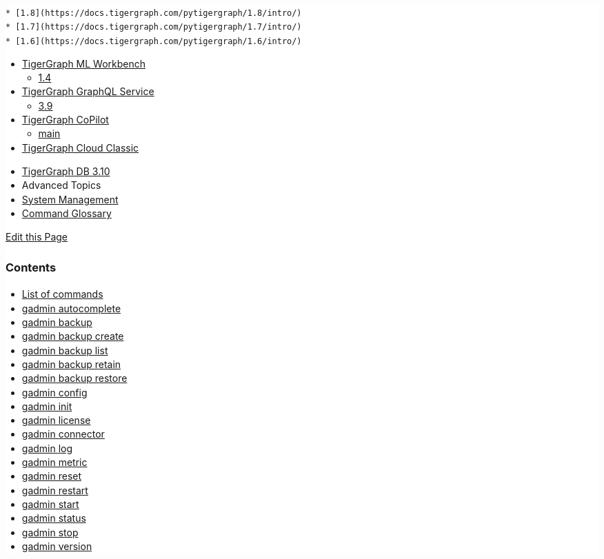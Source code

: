     * [1.8](https://docs.tigergraph.com/pytigergraph/1.8/intro/)
    * [1.7](https://docs.tigergraph.com/pytigergraph/1.7/intro/)
    * [1.6](https://docs.tigergraph.com/pytigergraph/1.6/intro/)
  * [TigerGraph ML Workbench](https://docs.tigergraph.com/ml-workbench/1.4/intro/)
    * [1.4](https://docs.tigergraph.com/ml-workbench/1.4/intro/)
  * [TigerGraph GraphQL Service](https://docs.tigergraph.com/graphql/3.9/)
    * [3.9](https://docs.tigergraph.com/graphql/3.9/)
  * [TigerGraph CoPilot](https://docs.tigergraph.com/tg-copilot/intro/)
    * [main](https://docs.tigergraph.com/tg-copilot/intro/)
  * [TigerGraph Cloud Classic](https://docs.tigergraph.com/cloud/main/start/overview)


[](https://docs.tigergraph.com/home/)
  * [TigerGraph DB 3.10](https://docs.tigergraph.com/tigergraph-server/3.10/intro/)
  * Advanced Topics
  * [System Management](https://docs.tigergraph.com/tigergraph-server/3.10/system-management/management-with-gadmin)
  * [Command Glossary](https://docs.tigergraph.com/tigergraph-server/3.10/system-management/management-commands)


[Edit this Page](https://github.com/tigergraph/server-docs/edit/3.10/modules/system-management/pages/management-commands.adoc)
### Contents
  * [List of commands](https://docs.tigergraph.com/tigergraph-server/3.10/system-management/management-commands#_list_of_commands)
  * [gadmin autocomplete](https://docs.tigergraph.com/tigergraph-server/3.10/system-management/management-commands#_gadmin_autocomplete)
  * [gadmin backup](https://docs.tigergraph.com/tigergraph-server/3.10/system-management/management-commands#_gadmin_backup)
  * [gadmin backup create](https://docs.tigergraph.com/tigergraph-server/3.10/system-management/management-commands#_gadmin_backup_create)
  * [gadmin backup list](https://docs.tigergraph.com/tigergraph-server/3.10/system-management/management-commands#_gadmin_backup_list)
  * [gadmin backup retain](https://docs.tigergraph.com/tigergraph-server/3.10/system-management/management-commands#_gadmin_backup_retain)
  * [gadmin backup restore](https://docs.tigergraph.com/tigergraph-server/3.10/system-management/management-commands#_gadmin_backup_restore)
  * [gadmin config](https://docs.tigergraph.com/tigergraph-server/3.10/system-management/management-commands#_gadmin_config)
  * [gadmin init](https://docs.tigergraph.com/tigergraph-server/3.10/system-management/management-commands#_gadmin_init)
  * [gadmin license](https://docs.tigergraph.com/tigergraph-server/3.10/system-management/management-commands#_gadmin_license)
  * [gadmin connector](https://docs.tigergraph.com/tigergraph-server/3.10/system-management/management-commands#_gadmin_connector)
  * [gadmin log](https://docs.tigergraph.com/tigergraph-server/3.10/system-management/management-commands#_gadmin_log)
  * [gadmin metric](https://docs.tigergraph.com/tigergraph-server/3.10/system-management/management-commands#_gadmin_metric)
  * [gadmin reset](https://docs.tigergraph.com/tigergraph-server/3.10/system-management/management-commands#_gadmin_reset)
  * [gadmin restart](https://docs.tigergraph.com/tigergraph-server/3.10/system-management/management-commands#_gadmin_restart)
  * [gadmin start](https://docs.tigergraph.com/tigergraph-server/3.10/system-management/management-commands#_gadmin_start)
  * [gadmin status](https://docs.tigergraph.com/tigergraph-server/3.10/system-management/management-commands#_gadmin_status)
  * [gadmin stop](https://docs.tigergraph.com/tigergraph-server/3.10/system-management/management-commands#_gadmin_stop)
  * [gadmin version](https://docs.tigergraph.com/tigergraph-server/3.10/system-management/management-commands#_gadmin_version)
